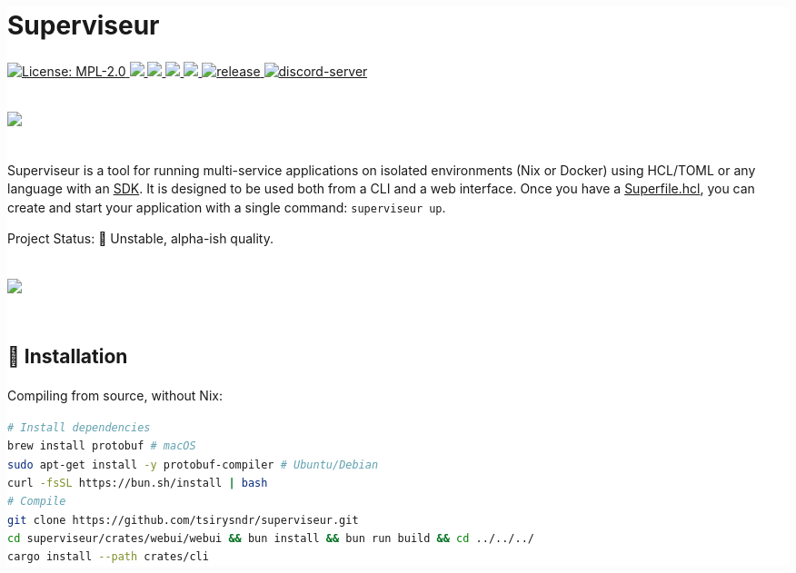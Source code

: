 # Superviseur

<p>
  <a href="LICENSE" target="./LICENSE">
    <img alt="License: MPL-2.0" src="https://img.shields.io/badge/License-MPL-blue.svg" />
  </a>
  <a href="https://crates.io/crates/superviseur" target="_blank">
    <img src="https://img.shields.io/crates/v/superviseur.svg" />
  </a>
  
  <a href="https://crates.io/crates/superviseur" target="_blank">
    <img src="https://img.shields.io/crates/dr/superviseur" />
  </a>

  <a href="https://codecov.io/gh/tsirysndr/superviseur" target="_blank">
    <img src="https://codecov.io/gh/tsirysndr/superviseur/branch/master/graph/badge.svg?token=" />
  </a>

  <a href="https://feat-webui--640724a8e12e5a011d6d59fb.chromatic.com" target="_blank">
  <img src="https://img.shields.io/badge/Storybook-FF4785?logo=storybook&logoColor=fff" />
  </a>
  <a href="https://github.com/tsirysndr/superviseur/actions/workflows/release.yml" target="_blank">
    <img alt="release" src="https://github.com/tsirysndr/superviseur/actions/workflows/release.yml/badge.svg" />
  </a>
  <a href="https://discord.gg/EVcBy2fVa3" target="_blank">
    <img alt="discord-server" src="https://img.shields.io/discord/1103720908104929321?label=discord&logo=discord&color=5865F2">
  </a>
</p>

<img src="./astronauts.png" width="100%" style="margin-top: 20px; margin-bottom: 20px;" />

Superviseur is a tool for running multi-service applications on isolated environments (Nix or Docker) using HCL/TOML or any language with an [SDK](/sdk). It is designed to be used both from a CLI and a web interface.
Once you have a [Superfile.hcl](#initialize-a-new-project), you can create and start your application with a single command: `superviseur up`.


Project Status: 🐲 Unstable, alpha-ish quality.

<img src="./preview.png" width="100%" style="margin-top: 20px;margin-bottom: 20px;" />

## 🚚 Installation

Compiling from source, without Nix:

```bash
# Install dependencies
brew install protobuf # macOS
sudo apt-get install -y protobuf-compiler # Ubuntu/Debian
curl -fsSL https://bun.sh/install | bash
# Compile
git clone https://github.com/tsirysndr/superviseur.git
cd superviseur/crates/webui/webui && bun install && bun run build && cd ../../../
cargo install --path crates/cli
```
